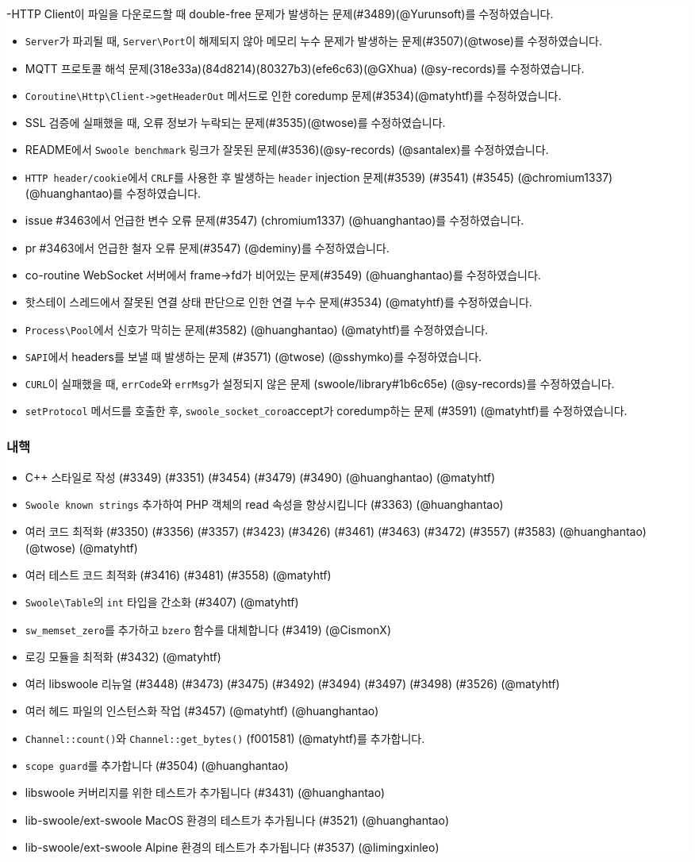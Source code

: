 -HTTP Client이 파일을 다운로드할 때 double-free 문제가 발생하는 문제(#3489)(@Yurunsoft)를 수정하였습니다.

- `Server`가 파괴될 때, `Server\Port`이 해제되지 않아 메모리 누수 문제가 발생하는 문제(#3507)(@twose)를 수정하였습니다.

- MQTT 프로토콜 해석 문제(318e33a)(84d8214)(80327b3)(efe6c63)(@GXhua) (@sy-records)를 수정하였습니다.

- `Coroutine\Http\Client->getHeaderOut` 메서드로 인한 coredump 문제(#3534)(@matyhtf)를 수정하였습니다.

- SSL 검증에 실패했을 때, 오류 정보가 누락되는 문제(#3535)(@twose)를 수정하였습니다.

- README에서 `Swoole benchmark` 링크가 잘못된 문제(#3536)(@sy-records) (@santalex)를 수정하였습니다.

- `HTTP header/cookie`에서 `CRLF`를 사용한 후 발생하는 `header` injection 문제(#3539) (#3541) (#3545) (@chromium1337) (@huanghantao)를 수정하였습니다.

- issue #3463에서 언급한 변수 오류 문제(#3547) (chromium1337) (@huanghantao)를 수정하였습니다.

- pr #3463에서 언급한 철자 오류 문제(#3547) (@deminy)를 수정하였습니다.

- co-routine WebSocket 서버에서 frame->fd가 비어있는 문제(#3549) (@huanghantao)를 수정하였습니다.

- 핫스테이 스레드에서 잘못된 연결 상태 판단으로 인한 연결 누수 문제(#3534) (@matyhtf)를 수정하였습니다.

- `Process\Pool`에서 신호가 막히는 문제(#3582) (@huanghantao) (@matyhtf)를 수정하였습니다.

- `SAPI`에서 headers를 보낼 때 발생하는 문제 (#3571) (@twose) (@sshymko)를 수정하였습니다.

- `CURL`이 실패했을 때, `errCode`와 `errMsg`가 설정되지 않은 문제 (swoole/library#1b6c65e) (@sy-records)를 수정하였습니다.

- `setProtocol` 메서드를 호출한 후, `swoole_socket_coro`accept가 coredump하는 문제 (#3591) (@matyhtf)를 수정하였습니다.


### 내핵



- C++ 스타일로 작성 (#3349) (#3351) (#3454) (#3479) (#3490) (@huanghantao) (@matyhtf)

- `Swoole known strings` 추가하여 PHP 객체의 read 속성을 향상시킵니다 (#3363) (@huanghantao)

- 여러 코드 최적화 (#3350) (#3356) (#3357) (#3423) (#3426) (#3461) (#3463) (#3472) (#3557) (#3583) (@huanghantao) (@twose) (@matyhtf)

- 여러 테스트 코드 최적화 (#3416) (#3481) (#3558) (@matyhtf)

- `Swoole\Table`의 `int` 타입을 간소화 (#3407) (@matyhtf)

- `sw_memset_zero`를 추가하고 `bzero` 함수를 대체합니다 (#3419) (@CismonX)

- 로깅 모듈을 최적화 (#3432) (@matyhtf)

- 여러 libswoole 리뉴얼 (#3448) (#3473) (#3475) (#3492) (#3494) (#3497) (#3498) (#3526) (@matyhtf)

- 여러 헤드 파일의 인스턴스화 작업 (#3457) (@matyhtf) (@huanghantao)

- `Channel::count()`와 `Channel::get_bytes()` (f001581) (@matyhtf)를 추가합니다.

- `scope guard`를 추가합니다 (#3504) (@huanghantao)

- libswoole 커버리지를 위한 테스트가 추가됩니다 (#3431) (@huanghantao)

- lib-swoole/ext-swoole MacOS 환경의 테스트가 추가됩니다 (#3521) (@huanghantao)

- lib-swoole/ext-swoole Alpine 환경의 테스트가 추가됩니다 (#3537) (@limingxinleo)
